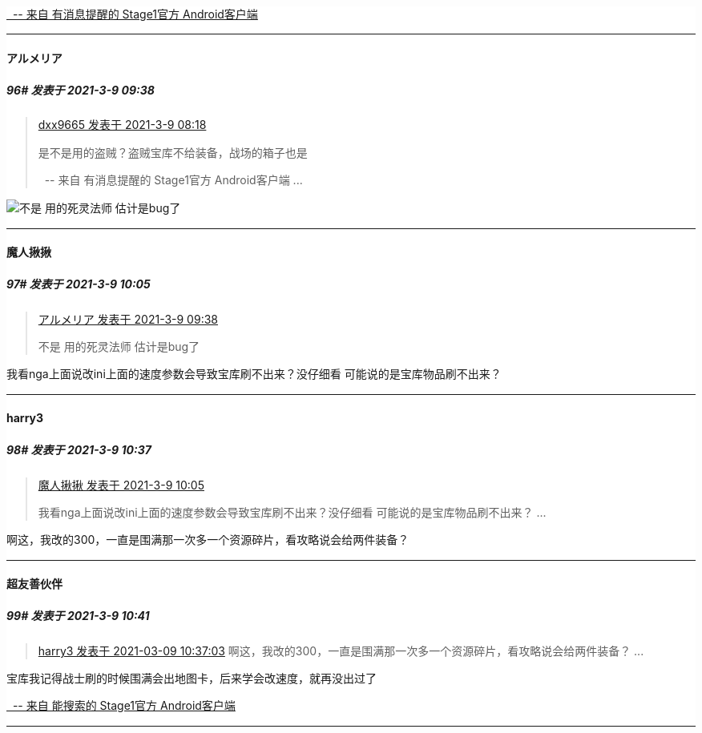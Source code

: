 [  -- 来自 有消息提醒的 Stage1官方 Android客户端](https://www.coolapk.com/apk/140634)


-----

####  アルメリア  
##### 96#       发表于 2021-3-9 09:38


<blockquote><a href="httphttps://bbs.saraba1st.com/2b/forum.php?mod=redirect&amp;goto=findpost&amp;pid=50559756&amp;ptid=1991658" target="_blank">dxx9665 发表于 2021-3-9 08:18</a>

是不是用的盗贼？盗贼宝库不给装备，战场的箱子也是


  -- 来自 有消息提醒的 Stage1官方 Android客户端 ...</blockquote>
<img src="https://static.saraba1st.com/image/smiley/face2017/067.png" referrerpolicy="no-referrer">不是 用的死灵法师 估计是bug了


-----

####  魔人揪揪  
##### 97#       发表于 2021-3-9 10:05


<blockquote><a href="httphttps://bbs.saraba1st.com/2b/forum.php?mod=redirect&amp;goto=findpost&amp;pid=50560543&amp;ptid=1991658" target="_blank">アルメリア 发表于 2021-3-9 09:38</a>

不是 用的死灵法师 估计是bug了</blockquote>
我看nga上面说改ini上面的速度参数会导致宝库刷不出来？没仔细看 可能说的是宝库物品刷不出来？


-----

####  harry3  
##### 98#       发表于 2021-3-9 10:37


<blockquote><a href="httphttps://bbs.saraba1st.com/2b/forum.php?mod=redirect&amp;goto=findpost&amp;pid=50560926&amp;ptid=1991658" target="_blank">魔人揪揪 发表于 2021-3-9 10:05</a>

我看nga上面说改ini上面的速度参数会导致宝库刷不出来？没仔细看 可能说的是宝库物品刷不出来？ ...</blockquote>
啊这，我改的300，一直是围满那一次多一个资源碎片，看攻略说会给两件装备？


-----

####  超友善伙伴  
##### 99#       发表于 2021-3-9 10:41


<blockquote><a href="httphttps://bbs.saraba1st.com/2b/forum.php?mod=redirect&amp;goto=findpost&amp;pid=50561295&amp;ptid=1991658" target="_blank">harry3 发表于 2021-03-09 10:37:03</a>
啊这，我改的300，一直是围满那一次多一个资源碎片，看攻略说会给两件装备？ ...</blockquote>宝库我记得战士刷的时候围满会出地图卡，后来学会改速度，就再没出过了

[  -- 来自 能搜索的 Stage1官方 Android客户端](https://www.coolapk.com/apk/140634)


-----
